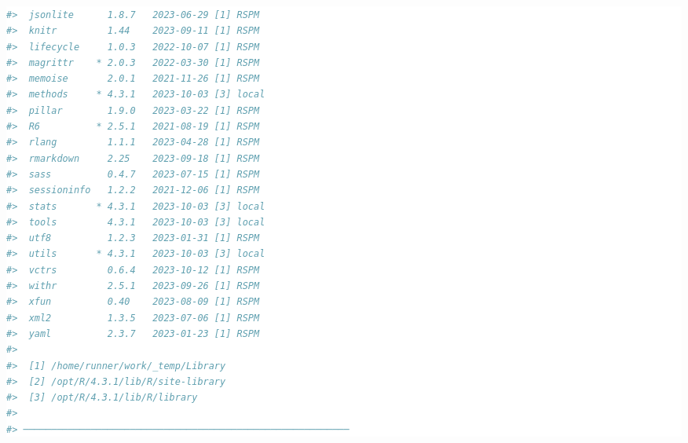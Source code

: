 ```r
#>  jsonlite      1.8.7   2023-06-29 [1] RSPM
#>  knitr         1.44    2023-09-11 [1] RSPM
#>  lifecycle     1.0.3   2022-10-07 [1] RSPM
#>  magrittr    * 2.0.3   2022-03-30 [1] RSPM
#>  memoise       2.0.1   2021-11-26 [1] RSPM
#>  methods     * 4.3.1   2023-10-03 [3] local
#>  pillar        1.9.0   2023-03-22 [1] RSPM
#>  R6          * 2.5.1   2021-08-19 [1] RSPM
#>  rlang         1.1.1   2023-04-28 [1] RSPM
#>  rmarkdown     2.25    2023-09-18 [1] RSPM
#>  sass          0.4.7   2023-07-15 [1] RSPM
#>  sessioninfo   1.2.2   2021-12-06 [1] RSPM
#>  stats       * 4.3.1   2023-10-03 [3] local
#>  tools         4.3.1   2023-10-03 [3] local
#>  utf8          1.2.3   2023-01-31 [1] RSPM
#>  utils       * 4.3.1   2023-10-03 [3] local
#>  vctrs         0.6.4   2023-10-12 [1] RSPM
#>  withr         2.5.1   2023-09-26 [1] RSPM
#>  xfun          0.40    2023-08-09 [1] RSPM
#>  xml2          1.3.5   2023-07-06 [1] RSPM
#>  yaml          2.3.7   2023-01-23 [1] RSPM
#> 
#>  [1] /home/runner/work/_temp/Library
#>  [2] /opt/R/4.3.1/lib/R/site-library
#>  [3] /opt/R/4.3.1/lib/R/library
#> 
#> ──────────────────────────────────────────────────────────
```
